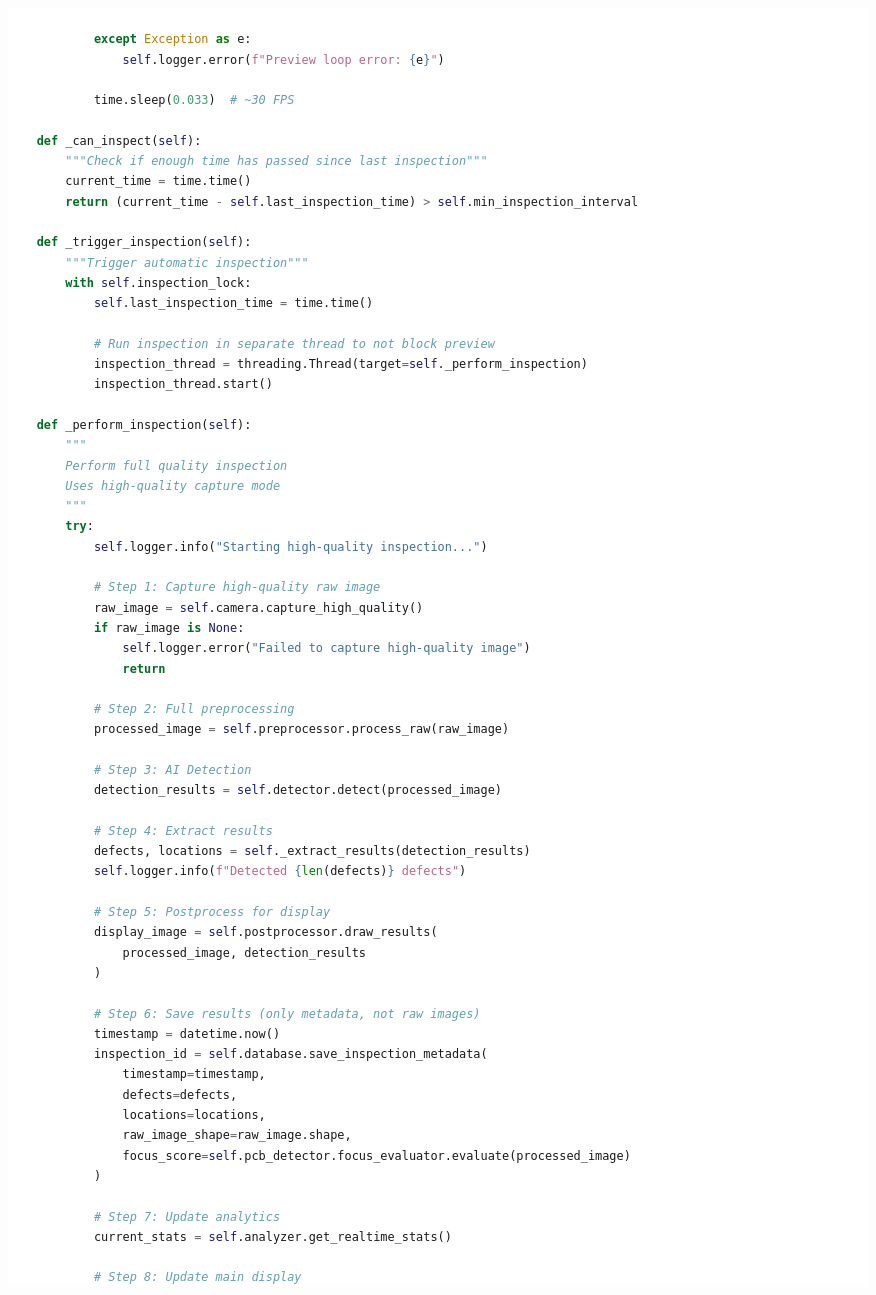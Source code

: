 ```python
                
            except Exception as e:
                self.logger.error(f"Preview loop error: {e}")
            
            time.sleep(0.033)  # ~30 FPS
    
    def _can_inspect(self):
        """Check if enough time has passed since last inspection"""
        current_time = time.time()
        return (current_time - self.last_inspection_time) > self.min_inspection_interval
    
    def _trigger_inspection(self):
        """Trigger automatic inspection"""
        with self.inspection_lock:
            self.last_inspection_time = time.time()
            
            # Run inspection in separate thread to not block preview
            inspection_thread = threading.Thread(target=self._perform_inspection)
            inspection_thread.start()
    
    def _perform_inspection(self):
        """
        Perform full quality inspection
        Uses high-quality capture mode
        """
        try:
            self.logger.info("Starting high-quality inspection...")
            
            # Step 1: Capture high-quality raw image
            raw_image = self.camera.capture_high_quality()
            if raw_image is None:
                self.logger.error("Failed to capture high-quality image")
                return
            
            # Step 2: Full preprocessing
            processed_image = self.preprocessor.process_raw(raw_image)
            
            # Step 3: AI Detection
            detection_results = self.detector.detect(processed_image)
            
            # Step 4: Extract results
            defects, locations = self._extract_results(detection_results)
            self.logger.info(f"Detected {len(defects)} defects")
            
            # Step 5: Postprocess for display
            display_image = self.postprocessor.draw_results(
                processed_image, detection_results
            )
            
            # Step 6: Save results (only metadata, not raw images)
            timestamp = datetime.now()
            inspection_id = self.database.save_inspection_metadata(
                timestamp=timestamp,
                defects=defects,
                locations=locations,
                raw_image_shape=raw_image.shape,
                focus_score=self.pcb_detector.focus_evaluator.evaluate(processed_image)
            )
            
            # Step 7: Update analytics
            current_stats = self.analyzer.get_realtime_stats()
            
            # Step 8: Update main display
```